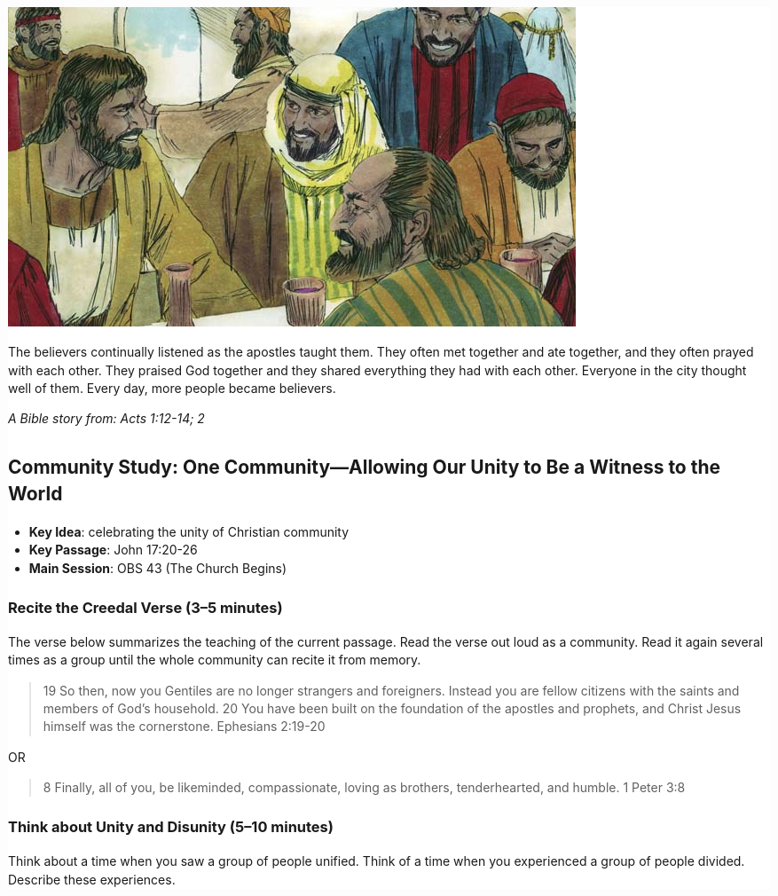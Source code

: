 ![](.\assets\images\image504.jpeg)

The believers continually listened as the apostles taught them. They often met together and ate together, and they often prayed with each other. They praised God together and they shared everything they had with each other. Everyone in the city thought well of them. Every day, more people became believers.

*A Bible story from: Acts 1:12-14; 2*



## Community Study: One Community—Allowing Our Unity to Be a Witness to the World

- **Key Idea**: celebrating the unity of Christian community
- **Key Passage**: John 17:20-26
- **Main Session**: OBS 43 (The Church Begins)

### Recite the Creedal Verse (3–5 minutes)

The verse below summarizes the teaching of the current passage. Read the verse out loud as a community. Read it again several times as a group until the whole community can recite it from memory.

> 19 So then, now you Gentiles are no longer strangers and foreigners. Instead you are fellow citizens with the saints and members of God’s household. 20 You have been built on the foundation of the apostles and prophets, and Christ Jesus himself was the cornerstone. Ephesians 2:19-20

OR

> 8 Finally, all of you, be likeminded, compassionate, loving as brothers, tenderhearted, and humble. 1 Peter 3:8

### Think about Unity and Disunity (5–10 minutes)

Think about a time when you saw a group of people unified. Think of a time when you experienced a group of people divided. Describe these experiences.
